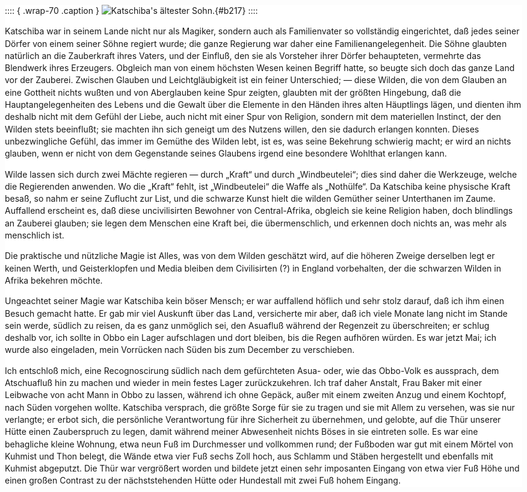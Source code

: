:::: { .wrap-70 .caption  } 
![Katschiba's ältester Sohn.](Der_Albert_Nyanza_217.jpg "Katschiba's ältester Sohn."){#b217} 
::::

Katschiba war in seinem Lande nicht nur als Magiker, sondern auch als
Familienvater so vollständig eingerichtet, daß jedes seiner Dörfer von einem
seiner Söhne regiert wurde; die ganze Regierung war daher eine
Familienangelegenheit. Die Söhne glaubten natürlich an die Zauberkraft ihres
Vaters, und der Einfluß, den sie als Vorsteher ihrer Dörfer behaupteten,
vermehrte das Blendwerk ihres Erzeugers. Obgleich man von einem höchsten Wesen
keinen Begriff hatte, so beugte sich doch das ganze Land vor der Zauberei.
Zwischen Glauben und Leichtgläubigkeit ist ein feiner Unterschied; — diese
Wilden, die von dem Glauben an eine Gottheit nichts wußten und von Aberglauben
keine Spur zeigten, glaubten mit der größten Hingebung, daß die
Hauptangelegenheiten des Lebens und die Gewalt über die Elemente in den Händen
ihres alten Häuptlings lägen, und dienten ihm deshalb nicht mit dem Gefühl der
Liebe, auch nicht mit einer Spur von Religion, sondern mit dem materiellen
Instinct, der den Wilden stets beeinflußt; sie machten ihn sich geneigt um des
Nutzens willen, den sie dadurch erlangen konnten. Dieses unbezwingliche Gefühl,
das immer im Gemüthe des Wilden lebt, ist es, was seine Bekehrung schwierig
macht; er wird an nichts glauben, wenn er nicht von dem Gegenstande seines
Glaubens irgend eine besondere Wohlthat erlangen kann.

Wilde lassen sich durch zwei Mächte regieren — durch „Kraft“ und durch
„Windbeutelei“; dies sind daher die Werkzeuge, welche die Regierenden anwenden.
Wo die „Kraft“ fehlt, ist „Windbeutelei“ die Waffe als „Nothülfe“. Da Katschiba
keine physische Kraft besaß, so nahm er seine Zuflucht zur List, und die
schwarze Kunst hielt die wilden Gemüther seiner Unterthanen im Zaume. Auffallend
erscheint es, daß diese uncivilisirten Bewohner von Central-Afrika, obgleich sie
keine Religion haben, doch blindlings an Zauberei glauben; sie legen dem
Menschen eine Kraft bei, die übermenschlich, und erkennen doch nichts an, was
mehr als menschlich ist.

Die praktische und nützliche Magie ist Alles, was von dem Wilden geschätzt wird,
auf die höheren Zweige derselben legt er keinen Werth, und Geisterklopfen und
Media bleiben dem Civilisirten (?) in England vorbehalten, der die schwarzen
Wilden in Afrika bekehren möchte.

Ungeachtet seiner Magie war Katschiba kein böser Mensch; er war auffallend
höflich und sehr stolz darauf, daß ich ihm einen Besuch gemacht hatte. Er gab
mir viel Auskunft über das Land, versicherte mir aber, daß ich viele Monate lang
nicht im Stande sein werde, südlich zu reisen, da es ganz unmöglich sei, den
Asuafluß während der Regenzeit zu überschreiten; er schlug deshalb vor, ich
sollte in Obbo ein Lager aufschlagen und dort bleiben, bis die Regen aufhören
würden. Es war jetzt Mai; ich wurde also eingeladen, mein Vorrücken nach Süden
bis zum December zu verschieben.

Ich entschloß mich, eine Recognoscirung südlich nach dem gefürchteten Asua-
oder, wie das Obbo-Volk es aussprach, dem Atschuafluß hin zu machen und wieder
in mein festes Lager zurückzukehren. Ich traf daher Anstalt, Frau Baker mit
einer Leibwache von acht Mann in Obbo zu lassen, während ich ohne Gepäck, außer
mit einem zweiten Anzug und einem Kochtopf, nach Süden vorgehen wollte.
Katschiba versprach, die größte Sorge für sie zu tragen und sie mit Allem zu
versehen, was sie nur verlangte; er erbot sich, die persönliche Verantwortung
für ihre Sicherheit zu übernehmen, und gelobte, auf die Thür unserer Hütte einen
Zauberspruch zu legen, damit während meiner Abwesenheit nichts Böses in sie
eintreten solle. Es war eine behagliche kleine Wohnung, etwa neun Fuß im
Durchmesser und vollkommen rund; der Fußboden war gut mit einem Mörtel von
Kuhmist und Thon belegt, die Wände etwa vier Fuß sechs Zoll hoch, aus Schlamm
und Stäben hergestellt und ebenfalls mit Kuhmist abgeputzt. Die Thür war
vergrößert worden und bildete jetzt einen sehr imposanten Eingang von etwa vier
Fuß Höhe und einen großen Contrast zu der nächststehenden Hütte oder Hundestall
mit zwei Fuß hohem Eingang.
